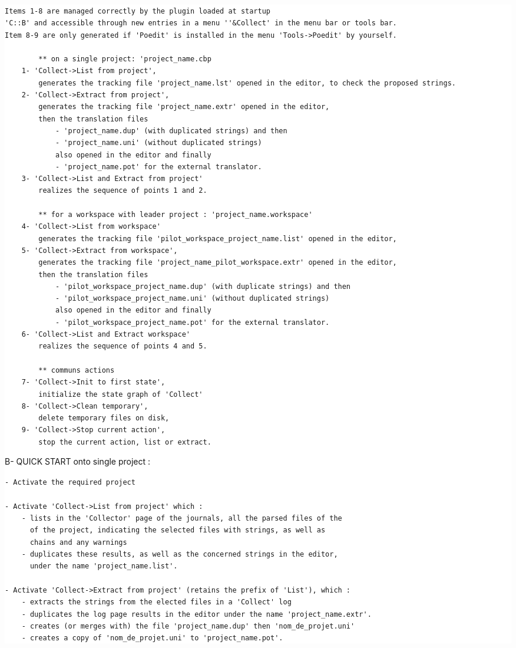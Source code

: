 	Items 1-8 are managed correctly by the plugin loaded at startup
	'C::B' and accessible through new entries in a menu ''&Collect' in the menu bar or tools bar.
	Item 8-9 are only generated if 'Poedit' is installed in the menu 'Tools->Poedit' by yourself.
	
			** on a single project: 'project_name.cbp
		1- 'Collect->List from project',
			generates the tracking file 'project_name.lst' opened in the editor, to check the proposed strings.
		2- 'Collect->Extract from project', 
			generates the tracking file 'project_name.extr' opened in the editor,
			then the translation files
				- 'project_name.dup' (with duplicated strings) and then 
				- 'project_name.uni' (without duplicated strings) 
				also opened in the editor and finally
				- 'project_name.pot' for the external translator.
		3- 'Collect->List and Extract from project'
			realizes the sequence of points 1 and 2.
			
			** for a workspace with leader project : 'project_name.workspace'
		4- 'Collect->List from workspace'
            generates the tracking file 'pilot_workspace_project_name.list' opened in the editor,
		5- 'Collect->Extract from workspace',
            generates the tracking file 'project_name_pilot_workspace.extr' opened in the editor,
			then the translation files
				- 'pilot_workspace_project_name.dup' (with duplicate strings) and then 
				- 'pilot_workspace_project_name.uni' (without duplicated strings) 
				also opened in the editor and finally
				- 'pilot_workspace_project_name.pot' for the external translator.
		6- 'Collect->List and Extract workspace'
			realizes the sequence of points 4 and 5.
			
			** communs actions
		7- 'Collect->Init to first state',
			initialize the state graph of 'Collect'
		8- 'Collect->Clean temporary',
			delete temporary files on disk,
		9- 'Collect->Stop current action',
			stop the current action, list or extract.

B- QUICK START onto single project :

	- Activate the required project

	- Activate 'Collect->List from project' which :
		- lists in the 'Collector' page of the journals, all the parsed files of the
		  of the project, indicating the selected files with strings, as well as
		  chains and any warnings
		- duplicates these results, as well as the concerned strings in the editor,
		  under the name 'project_name.list'.
		  
	- Activate 'Collect->Extract from project' (retains the prefix of 'List'), which :
		- extracts the strings from the elected files in a 'Collect' log
		- duplicates the log page results in the editor under the name 'project_name.extr'.
		- creates (or merges with) the file 'project_name.dup' then 'nom_de_projet.uni'
		- creates a copy of 'nom_de_projet.uni' to 'project_name.pot'.
